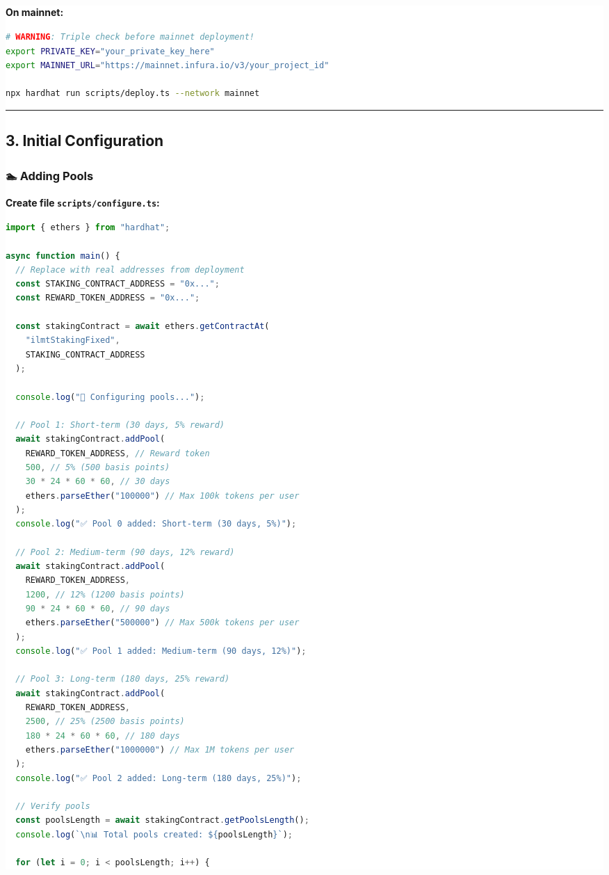 **On mainnet:**

```bash
# WARNING: Triple check before mainnet deployment!
export PRIVATE_KEY="your_private_key_here"
export MAINNET_URL="https://mainnet.infura.io/v3/your_project_id"

npx hardhat run scripts/deploy.ts --network mainnet
```

---

## 3. Initial Configuration

### 🏊 **Adding Pools**

**Create file `scripts/configure.ts`:**

```typescript
import { ethers } from "hardhat";

async function main() {
  // Replace with real addresses from deployment
  const STAKING_CONTRACT_ADDRESS = "0x...";
  const REWARD_TOKEN_ADDRESS = "0x...";

  const stakingContract = await ethers.getContractAt(
    "ilmtStakingFixed",
    STAKING_CONTRACT_ADDRESS
  );

  console.log("🔧 Configuring pools...");

  // Pool 1: Short-term (30 days, 5% reward)
  await stakingContract.addPool(
    REWARD_TOKEN_ADDRESS, // Reward token
    500, // 5% (500 basis points)
    30 * 24 * 60 * 60, // 30 days
    ethers.parseEther("100000") // Max 100k tokens per user
  );
  console.log("✅ Pool 0 added: Short-term (30 days, 5%)");

  // Pool 2: Medium-term (90 days, 12% reward)
  await stakingContract.addPool(
    REWARD_TOKEN_ADDRESS,
    1200, // 12% (1200 basis points)
    90 * 24 * 60 * 60, // 90 days
    ethers.parseEther("500000") // Max 500k tokens per user
  );
  console.log("✅ Pool 1 added: Medium-term (90 days, 12%)");

  // Pool 3: Long-term (180 days, 25% reward)
  await stakingContract.addPool(
    REWARD_TOKEN_ADDRESS,
    2500, // 25% (2500 basis points)
    180 * 24 * 60 * 60, // 180 days
    ethers.parseEther("1000000") // Max 1M tokens per user
  );
  console.log("✅ Pool 2 added: Long-term (180 days, 25%)");

  // Verify pools
  const poolsLength = await stakingContract.getPoolsLength();
  console.log(`\n📊 Total pools created: ${poolsLength}`);

  for (let i = 0; i < poolsLength; i++) {
```